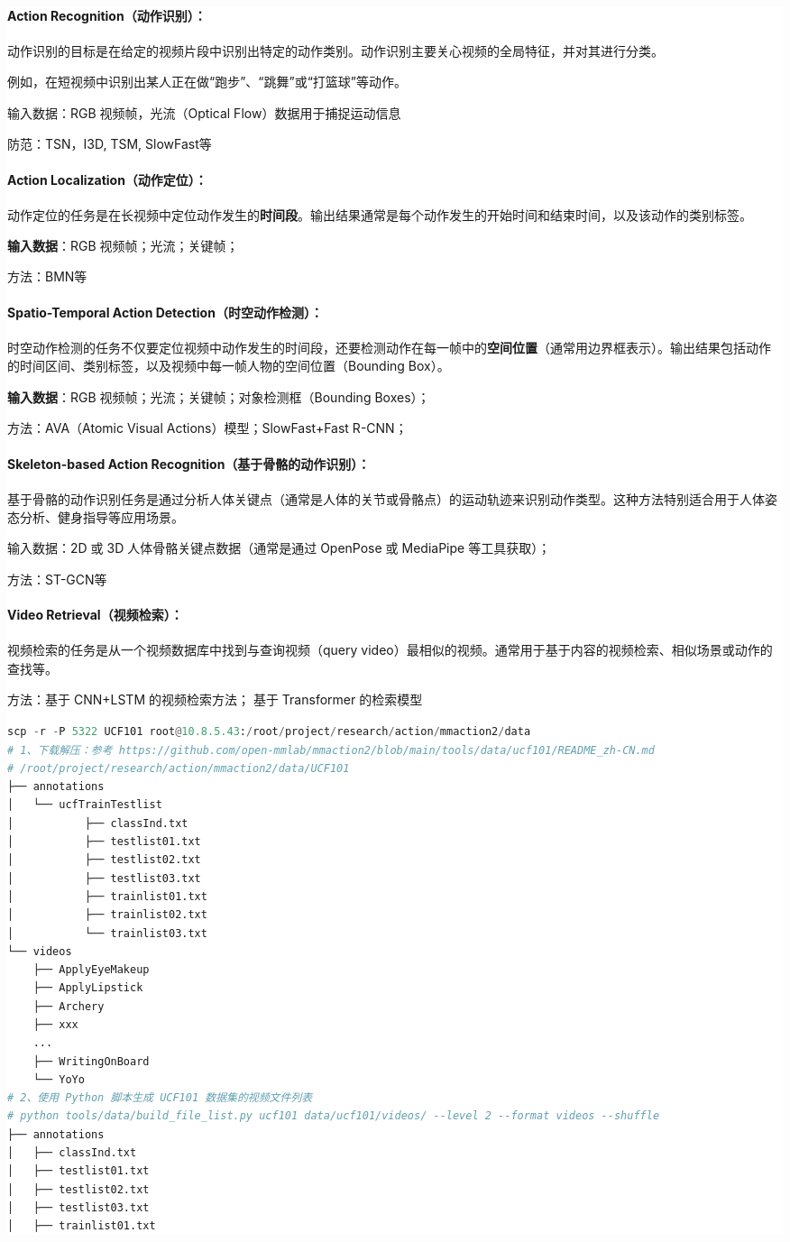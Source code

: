 #### Action Recognition（动作识别）：

动作识别的目标是在给定的视频片段中识别出特定的动作类别。动作识别主要关心视频的全局特征，并对其进行分类。

例如，在短视频中识别出某人正在做“跑步”、“跳舞”或“打篮球”等动作。

输入数据：RGB 视频帧，光流（Optical Flow）数据用于捕捉运动信息

防范：TSN，I3D, TSM, SlowFast等

#### Action Localization（动作定位）：

动作定位的任务是在长视频中定位动作发生的**时间段**。输出结果通常是每个动作发生的开始时间和结束时间，以及该动作的类别标签。

**输入数据**：RGB 视频帧；光流；关键帧；

方法：BMN等

#### Spatio-Temporal Action Detection（时空动作检测）：

时空动作检测的任务不仅要定位视频中动作发生的时间段，还要检测动作在每一帧中的**空间位置**（通常用边界框表示）。输出结果包括动作的时间区间、类别标签，以及视频中每一帧人物的空间位置（Bounding Box）。

**输入数据**：RGB 视频帧；光流；关键帧；对象检测框（Bounding Boxes）；

方法：AVA（Atomic Visual Actions）模型；SlowFast+Fast R-CNN；

#### Skeleton-based Action Recognition（基于骨骼的动作识别）：

基于骨骼的动作识别任务是通过分析人体关键点（通常是人体的关节或骨骼点）的运动轨迹来识别动作类型。这种方法特别适合用于人体姿态分析、健身指导等应用场景。

输入数据：2D 或 3D 人体骨骼关键点数据（通常是通过 OpenPose 或 MediaPipe 等工具获取）；

方法：ST-GCN等

#### Video Retrieval（视频检索）：

视频检索的任务是从一个视频数据库中找到与查询视频（query video）最相似的视频。通常用于基于内容的视频检索、相似场景或动作的查找等。

方法：基于 CNN+LSTM 的视频检索方法； 基于 Transformer 的检索模型

```python
scp -r -P 5322 UCF101 root@10.8.5.43:/root/project/research/action/mmaction2/data
# 1、下载解压：参考 https://github.com/open-mmlab/mmaction2/blob/main/tools/data/ucf101/README_zh-CN.md
# /root/project/research/action/mmaction2/data/UCF101
├── annotations
│   └── ucfTrainTestlist
│           ├── classInd.txt
│           ├── testlist01.txt
│           ├── testlist02.txt
│           ├── testlist03.txt
│           ├── trainlist01.txt
│           ├── trainlist02.txt
│           └── trainlist03.txt
└── videos
    ├── ApplyEyeMakeup
    ├── ApplyLipstick
    ├── Archery
    ├── xxx
    ...
    ├── WritingOnBoard
    └── YoYo
# 2、使用 Python 脚本生成 UCF101 数据集的视频文件列表
# python tools/data/build_file_list.py ucf101 data/ucf101/videos/ --level 2 --format videos --shuffle   
├── annotations
│   ├── classInd.txt
│   ├── testlist01.txt
│   ├── testlist02.txt
│   ├── testlist03.txt
│   ├── trainlist01.txt
```